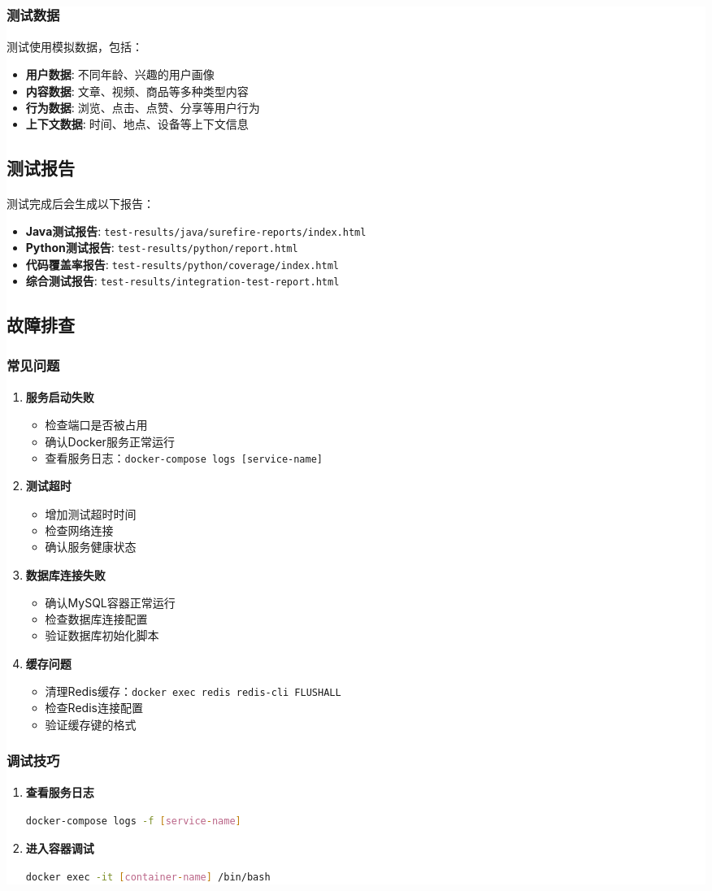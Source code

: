 ### 测试数据

测试使用模拟数据，包括：

- **用户数据**: 不同年龄、兴趣的用户画像
- **内容数据**: 文章、视频、商品等多种类型内容
- **行为数据**: 浏览、点击、点赞、分享等用户行为
- **上下文数据**: 时间、地点、设备等上下文信息

## 测试报告

测试完成后会生成以下报告：

- **Java测试报告**: `test-results/java/surefire-reports/index.html`
- **Python测试报告**: `test-results/python/report.html`
- **代码覆盖率报告**: `test-results/python/coverage/index.html`
- **综合测试报告**: `test-results/integration-test-report.html`

## 故障排查

### 常见问题

1. **服务启动失败**
   - 检查端口是否被占用
   - 确认Docker服务正常运行
   - 查看服务日志：`docker-compose logs [service-name]`

2. **测试超时**
   - 增加测试超时时间
   - 检查网络连接
   - 确认服务健康状态

3. **数据库连接失败**
   - 确认MySQL容器正常运行
   - 检查数据库连接配置
   - 验证数据库初始化脚本

4. **缓存问题**
   - 清理Redis缓存：`docker exec redis redis-cli FLUSHALL`
   - 检查Redis连接配置
   - 验证缓存键的格式

### 调试技巧

1. **查看服务日志**
   ```bash
   docker-compose logs -f [service-name]
   ```

2. **进入容器调试**
   ```bash
   docker exec -it [container-name] /bin/bash
   ```

